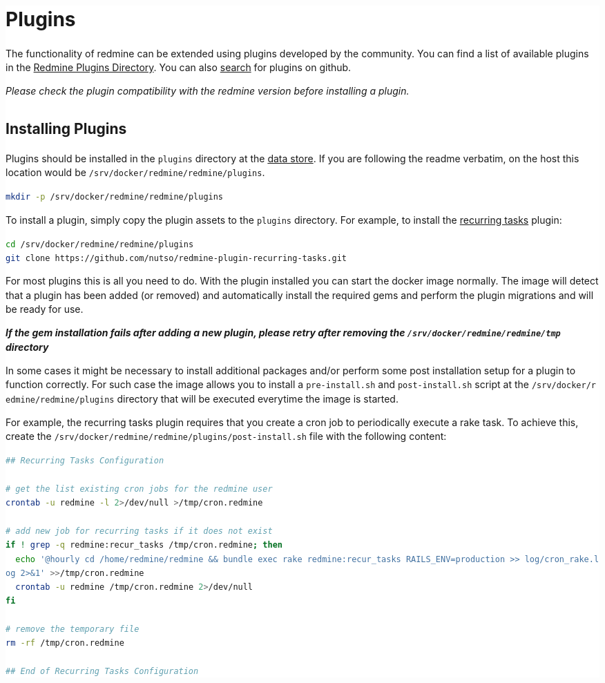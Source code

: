 # Plugins

The functionality of redmine can be extended using plugins developed by the community. You can find a list of available plugins in the [Redmine Plugins Directory](http://www.redmine.org/plugins). You can also [search](https://github.com/search?type=Repositories&language=&q=redmine&repo=&langOverride=&x=0&y=0&start_value=1) for plugins on github.

*Please check the plugin compatibility with the redmine version before installing a plugin.*

## Installing Plugins

Plugins should be installed in the `plugins` directory at the [data store](#data-store). If you are following the readme verbatim, on the host this location would be `/srv/docker/redmine/redmine/plugins`.

```bash
mkdir -p /srv/docker/redmine/redmine/plugins
```

To install a plugin, simply copy the plugin assets to the `plugins` directory. For example, to install the [recurring tasks](https://github.com/nutso/redmine-plugin-recurring-tasks) plugin:

```bash
cd /srv/docker/redmine/redmine/plugins
git clone https://github.com/nutso/redmine-plugin-recurring-tasks.git
```

For most plugins this is all you need to do. With the plugin installed you can start the docker image normally. The image will detect that a plugin has been added (or removed) and automatically install the required gems and perform the plugin migrations and will be ready for use.

***If the gem installation fails after adding a new plugin, please retry after removing the `/srv/docker/redmine/redmine/tmp` directory***

In some cases it might be necessary to install additional packages and/or perform some post installation setup for a plugin to function correctly. For such case the image allows you to install a `pre-install.sh` and `post-install.sh` script at the `/srv/docker/redmine/redmine/plugins` directory that will be executed everytime the image is started.

For example, the recurring tasks plugin requires that you create a cron job to periodically execute a rake task. To achieve this, create the `/srv/docker/redmine/redmine/plugins/post-install.sh` file with the following content:

```bash
## Recurring Tasks Configuration

# get the list existing cron jobs for the redmine user
crontab -u redmine -l 2>/dev/null >/tmp/cron.redmine

# add new job for recurring tasks if it does not exist
if ! grep -q redmine:recur_tasks /tmp/cron.redmine; then
  echo '@hourly cd /home/redmine/redmine && bundle exec rake redmine:recur_tasks RAILS_ENV=production >> log/cron_rake.log 2>&1' >>/tmp/cron.redmine
  crontab -u redmine /tmp/cron.redmine 2>/dev/null
fi

# remove the temporary file
rm -rf /tmp/cron.redmine

## End of Recurring Tasks Configuration
```
